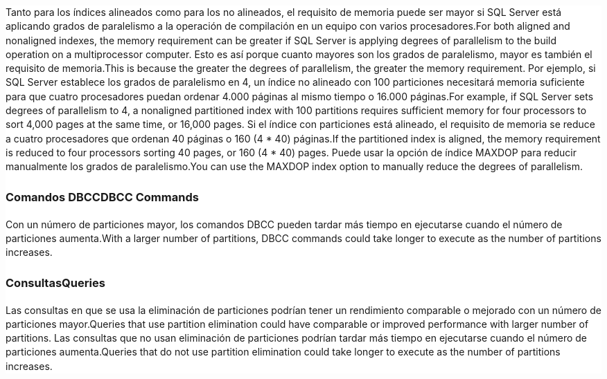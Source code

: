  <span data-ttu-id="a9436-188">Tanto para los índices alineados como para los no alineados, el requisito de memoria puede ser mayor si SQL Server está aplicando grados de paralelismo a la operación de compilación en un equipo con varios procesadores.</span><span class="sxs-lookup"><span data-stu-id="a9436-188">For both aligned and nonaligned indexes, the memory requirement can be greater if SQL Server is applying degrees of parallelism to the build operation on a multiprocessor computer.</span></span> <span data-ttu-id="a9436-189">Esto es así porque cuanto mayores son los grados de paralelismo, mayor es también el requisito de memoria.</span><span class="sxs-lookup"><span data-stu-id="a9436-189">This is because the greater the degrees of parallelism, the greater the memory requirement.</span></span> <span data-ttu-id="a9436-190">Por ejemplo, si SQL Server establece los grados de paralelismo en 4, un índice no alineado con 100 particiones necesitará memoria suficiente para que cuatro procesadores puedan ordenar 4.000 páginas al mismo tiempo o 16.000 páginas.</span><span class="sxs-lookup"><span data-stu-id="a9436-190">For example, if SQL Server sets degrees of parallelism to 4, a nonaligned partitioned index with 100 partitions requires sufficient memory for four processors to sort 4,000 pages at the same time, or 16,000 pages.</span></span> <span data-ttu-id="a9436-191">Si el índice con particiones está alineado, el requisito de memoria se reduce a cuatro procesadores que ordenan 40 páginas o 160 (4 \* 40) páginas.</span><span class="sxs-lookup"><span data-stu-id="a9436-191">If the partitioned index is aligned, the memory requirement is reduced to four processors sorting 40 pages, or 160 (4 \* 40) pages.</span></span> <span data-ttu-id="a9436-192">Puede usar la opción de índice MAXDOP para reducir manualmente los grados de paralelismo.</span><span class="sxs-lookup"><span data-stu-id="a9436-192">You can use the MAXDOP index option to manually reduce the degrees of parallelism.</span></span>  
  
### <a name="dbcc-commands"></a><span data-ttu-id="a9436-193">Comandos DBCC</span><span class="sxs-lookup"><span data-stu-id="a9436-193">DBCC Commands</span></span>  
 <span data-ttu-id="a9436-194">Con un número de particiones mayor, los comandos DBCC pueden tardar más tiempo en ejecutarse cuando el número de particiones aumenta.</span><span class="sxs-lookup"><span data-stu-id="a9436-194">With a larger number of partitions, DBCC commands could take longer to execute as the number of partitions increases.</span></span>  
  
### <a name="queries"></a><span data-ttu-id="a9436-195">Consultas</span><span class="sxs-lookup"><span data-stu-id="a9436-195">Queries</span></span>  
 <span data-ttu-id="a9436-196">Las consultas en que se usa la eliminación de particiones podrían tener un rendimiento comparable o mejorado con un número de particiones mayor.</span><span class="sxs-lookup"><span data-stu-id="a9436-196">Queries that use partition elimination could have comparable or improved performance with larger number of partitions.</span></span> <span data-ttu-id="a9436-197">Las consultas que no usan eliminación de particiones podrían tardar más tiempo en ejecutarse cuando el número de particiones aumenta.</span><span class="sxs-lookup"><span data-stu-id="a9436-197">Queries that do not use partition elimination could take longer to execute as the number of partitions increases.</span></span>  
  